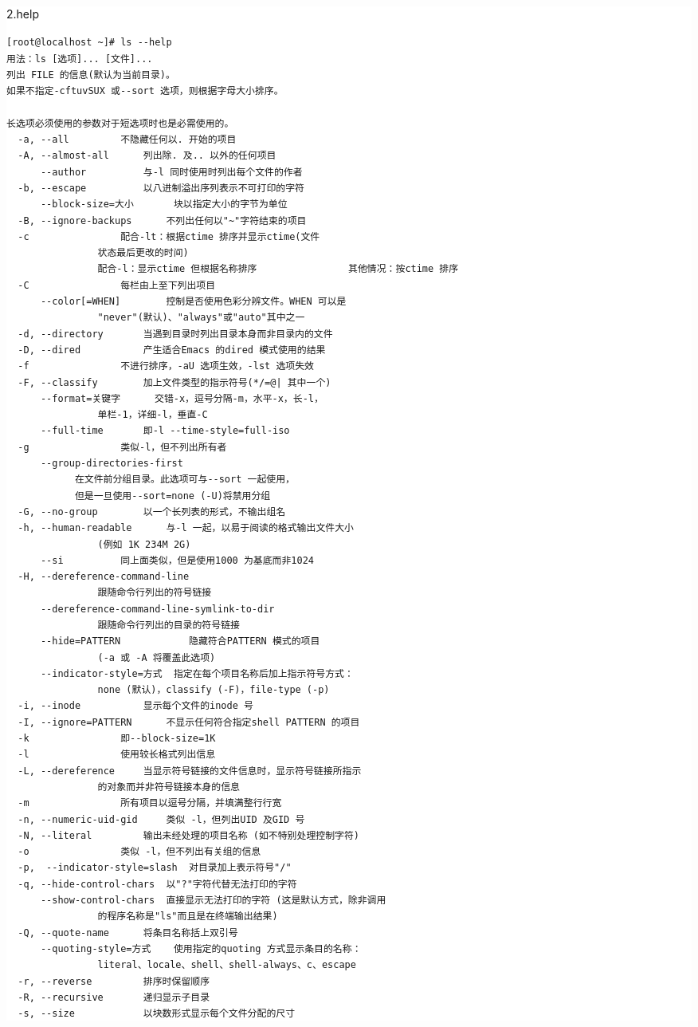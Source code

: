 
2.help

```shell
[root@localhost ~]# ls --help
用法：ls [选项]... [文件]...
列出 FILE 的信息(默认为当前目录)。
如果不指定-cftuvSUX 或--sort 选项，则根据字母大小排序。

长选项必须使用的参数对于短选项时也是必需使用的。
  -a, --all			不隐藏任何以. 开始的项目
  -A, --almost-all		列出除. 及.. 以外的任何项目
      --author			与-l 同时使用时列出每个文件的作者
  -b, --escape			以八进制溢出序列表示不可打印的字符
      --block-size=大小		块以指定大小的字节为单位
  -B, --ignore-backups		不列出任何以"~"字符结束的项目
  -c				配合-lt：根据ctime 排序并显示ctime(文件
				状态最后更改的时间)
				配合-l：显示ctime 但根据名称排序				其他情况：按ctime 排序
  -C				每栏由上至下列出项目
      --color[=WHEN]		控制是否使用色彩分辨文件。WHEN 可以是
				"never"(默认)、"always"或"auto"其中之一
  -d, --directory		当遇到目录时列出目录本身而非目录内的文件
  -D, --dired			产生适合Emacs 的dired 模式使用的结果
  -f				不进行排序，-aU 选项生效，-lst 选项失效
  -F, --classify		加上文件类型的指示符号(*/=@| 其中一个)
      --format=关键字		交错-x，逗号分隔-m，水平-x，长-l，
				单栏-1，详细-l，垂直-C
      --full-time		即-l --time-style=full-iso
  -g				类似-l，但不列出所有者
      --group-directories-first
			在文件前分组目录。此选项可与--sort 一起使用，
			但是一旦使用--sort=none (-U)将禁用分组
  -G, --no-group		以一个长列表的形式，不输出组名
  -h, --human-readable		与-l 一起，以易于阅读的格式输出文件大小
				(例如 1K 234M 2G)
      --si			同上面类似，但是使用1000 为基底而非1024
  -H, --dereference-command-line
				跟随命令行列出的符号链接
      --dereference-command-line-symlink-to-dir
				跟随命令行列出的目录的符号链接
      --hide=PATTERN         	隐藏符合PATTERN 模式的项目
				(-a 或 -A 将覆盖此选项)
      --indicator-style=方式	指定在每个项目名称后加上指示符号方式：
				none (默认)，classify (-F)，file-type (-p)
  -i, --inode			显示每个文件的inode 号
  -I, --ignore=PATTERN		不显示任何符合指定shell PATTERN 的项目
  -k				即--block-size=1K
  -l				使用较长格式列出信息
  -L, --dereference		当显示符号链接的文件信息时，显示符号链接所指示
				的对象而并非符号链接本身的信息
  -m				所有项目以逗号分隔，并填满整行行宽
  -n, --numeric-uid-gid		类似 -l，但列出UID 及GID 号
  -N, --literal			输出未经处理的项目名称 (如不特别处理控制字符)
  -o				类似 -l，但不列出有关组的信息
  -p,  --indicator-style=slash	对目录加上表示符号"/"
  -q, --hide-control-chars	以"?"字符代替无法打印的字符
      --show-control-chars	直接显示无法打印的字符 (这是默认方式，除非调用
				的程序名称是"ls"而且是在终端输出结果)
  -Q, --quote-name		将条目名称括上双引号
      --quoting-style=方式	使用指定的quoting 方式显示条目的名称：
				literal、locale、shell、shell-always、c、escape
  -r, --reverse			排序时保留顺序
  -R, --recursive		递归显示子目录
  -s, --size			以块数形式显示每个文件分配的尺寸
```